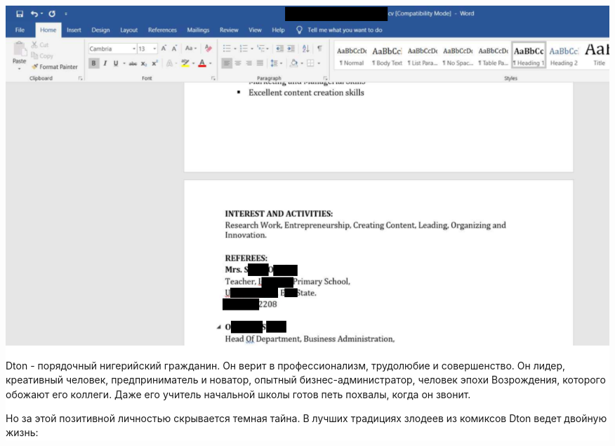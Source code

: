  

 

![](/assets/images/ru/Nigerian/2.png) 

 

 

Dton - порядочный нигерийский гражданин. Он верит в профессионализм, трудолюбие и совершенство. Он лидер, креативный человек, предприниматель и новатор, опытный бизнес-администратор, человек эпохи Возрождения, которого обожают его коллеги. Даже его учитель начальной школы готов петь похвалы, когда он звонит. 

 

 

Но за этой позитивной личностью скрывается темная тайна. В лучших традициях злодеев из комиксов Dton ведет двойную жизнь: 

 

 

